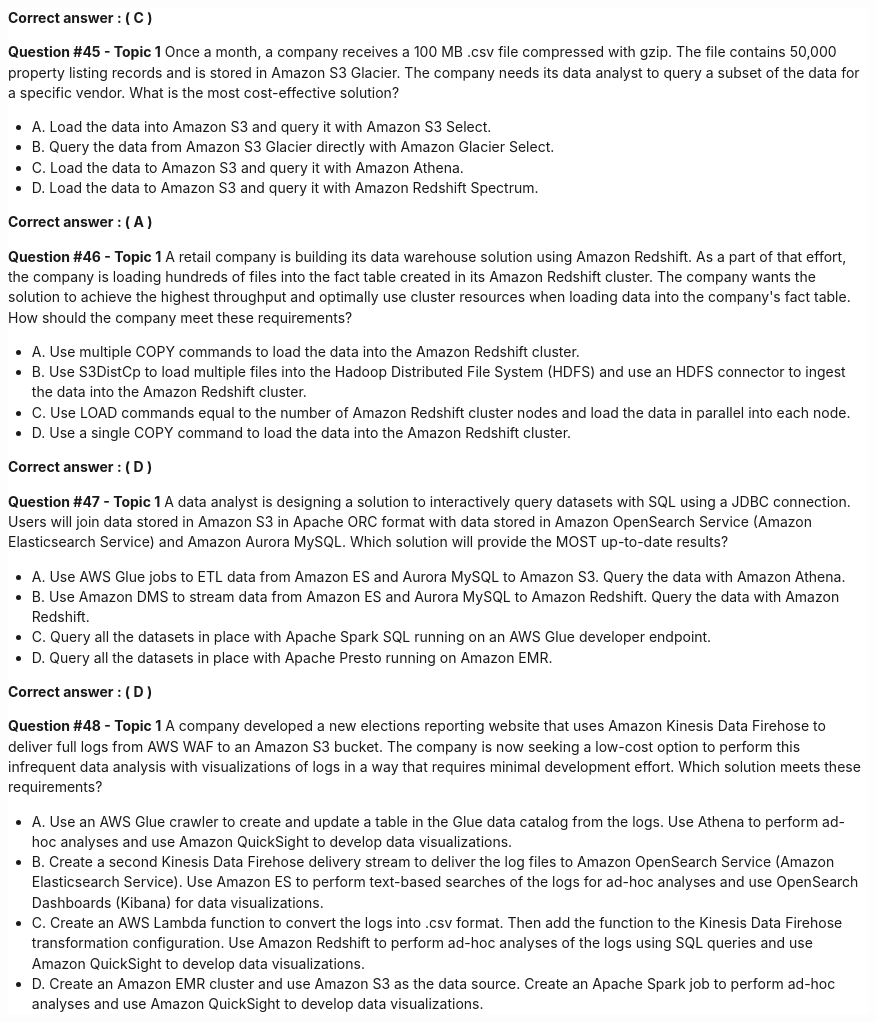 **Correct answer : ( C )**

**Question #45 - Topic 1**
Once a month, a company receives a 100 MB .csv file compressed with gzip. The file contains 50,000 property listing records and is stored in Amazon S3 Glacier.
The company needs its data analyst to query a subset of the data for a specific vendor.
What is the most cost-effective solution?

- A. Load the data into Amazon S3 and query it with Amazon S3 Select.
- B. Query the data from Amazon S3 Glacier directly with Amazon Glacier Select.
- C. Load the data to Amazon S3 and query it with Amazon Athena.
- D. Load the data to Amazon S3 and query it with Amazon Redshift Spectrum.

**Correct answer : ( A )**


**Question #46 - Topic 1**
A retail company is building its data warehouse solution using Amazon Redshift. As a part of that effort, the company is loading hundreds of files into the fact table created in its Amazon Redshift cluster. The company wants the solution to achieve the highest throughput and optimally use cluster resources when loading data into the company's fact table.
How should the company meet these requirements?

- A. Use multiple COPY commands to load the data into the Amazon Redshift cluster.
- B. Use S3DistCp to load multiple files into the Hadoop Distributed File System (HDFS) and use an HDFS connector to ingest the data into the Amazon Redshift cluster.
- C. Use LOAD commands equal to the number of Amazon Redshift cluster nodes and load the data in parallel into each node.
- D. Use a single COPY command to load the data into the Amazon Redshift cluster.

**Correct answer : ( D )**

**Question #47 - Topic 1**
A data analyst is designing a solution to interactively query datasets with SQL using a JDBC connection. Users will join data stored in Amazon S3 in Apache ORC format with data stored in Amazon OpenSearch Service (Amazon Elasticsearch Service) and Amazon Aurora MySQL.
Which solution will provide the MOST up-to-date results?

- A. Use AWS Glue jobs to ETL data from Amazon ES and Aurora MySQL to Amazon S3. Query the data with Amazon Athena.
- B. Use Amazon DMS to stream data from Amazon ES and Aurora MySQL to Amazon Redshift. Query the data with Amazon Redshift.
- C. Query all the datasets in place with Apache Spark SQL running on an AWS Glue developer endpoint.
- D. Query all the datasets in place with Apache Presto running on Amazon EMR.

**Correct answer : ( D )**


**Question #48 - Topic 1**
A company developed a new elections reporting website that uses Amazon Kinesis Data Firehose to deliver full logs from AWS WAF to an Amazon S3 bucket.
The company is now seeking a low-cost option to perform this infrequent data analysis with visualizations of logs in a way that requires minimal development effort.
Which solution meets these requirements?

- A. Use an AWS Glue crawler to create and update a table in the Glue data catalog from the logs. Use Athena to perform ad-hoc analyses and use Amazon QuickSight to develop data visualizations.
- B. Create a second Kinesis Data Firehose delivery stream to deliver the log files to Amazon OpenSearch Service (Amazon Elasticsearch Service). Use Amazon ES to perform text-based searches of the logs for ad-hoc analyses and use OpenSearch Dashboards (Kibana) for data visualizations.
- C. Create an AWS Lambda function to convert the logs into .csv format. Then add the function to the Kinesis Data Firehose transformation configuration. Use Amazon Redshift to perform ad-hoc analyses of the logs using SQL queries and use Amazon QuickSight to develop data visualizations.
- D. Create an Amazon EMR cluster and use Amazon S3 as the data source. Create an Apache Spark job to perform ad-hoc analyses and use Amazon QuickSight to develop data visualizations.
